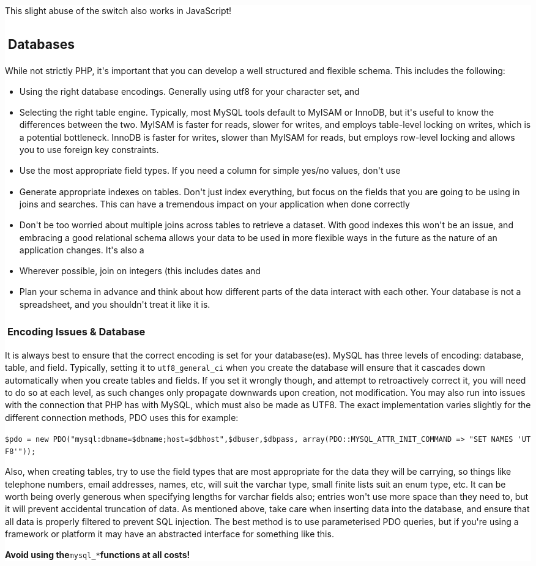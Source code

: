 This slight abuse of the switch also works in JavaScript!

<a name="databases"> </a>Databases
---------
While not strictly PHP, it's important that you can develop a well structured and flexible schema. This includes the following:

- Using the right database encodings. Generally using utf8 for your character set, and 

- Selecting the right table engine. Typically, most MySQL tools default to MyISAM or InnoDB, but it's useful to know the differences between the two. MyISAM is faster for reads, slower for writes, and employs table-level locking on writes, which is a potential bottleneck. InnoDB is faster for writes, slower than MyISAM for reads, but employs row-level locking and allows you to use foreign key constraints.

- Use the most appropriate field types. If you need a column for simple yes/no values, don't use 

- Generate appropriate indexes on tables. Don't just index everything, but focus on the fields that you are going to be using in joins and searches. This can have a tremendous impact on your application when done correctly

- Don't be too worried about multiple joins across tables to retrieve a dataset. With good indexes this won't be an issue, and embracing a good relational schema allows your data to be used in more flexible ways in the future as the nature of an application changes. It's also a 

- Wherever possible, join on integers (this includes dates and 

- Plan your schema in advance and think about how different parts of the data interact with each other. Your database is not a spreadsheet, and you shouldn't treat it like it is.

### <a name="encoding-issues-&amp;-database"> </a>Encoding Issues &amp; Database
It is always best to ensure that the correct encoding is set for your database(es). MySQL has three levels of encoding: database, table, and field. Typically, setting it to `utf8_general_ci` when you create the database will ensure that it cascades down automatically when you create tables and fields. If you set it wrongly though, and attempt to retroactively correct it, you will need to do so at each level, as such changes only propagate downwards upon creation, not modification. You may also run into issues with the connection that PHP has with MySQL, which must also be made as UTF8. The exact implementation varies slightly for the different connection methods, PDO uses this for example:

```
$pdo = new PDO("mysql:dbname=$dbname;host=$dbhost",$dbuser,$dbpass, array(PDO::MYSQL_ATTR_INIT_COMMAND => "SET NAMES 'UTF8'"));

```

Also, when creating tables, try to use the field types that are most appropriate for the data they will be carrying, so things like telephone numbers, email addresses, names, etc, will suit the varchar type, small finite lists suit an enum type, etc. It can be worth being overly generous when specifying lengths for varchar fields also; entries won't use more space than they need to, but it will prevent accidental truncation of data. As mentioned above, take care when inserting data into the database, and ensure that all data is properly filtered to prevent SQL injection. The best method is to use parameterised PDO queries, but if you're using a framework or platform it may have an abstracted interface for something like this.

**Avoid using the**`mysql_*`**functions at all costs!**
